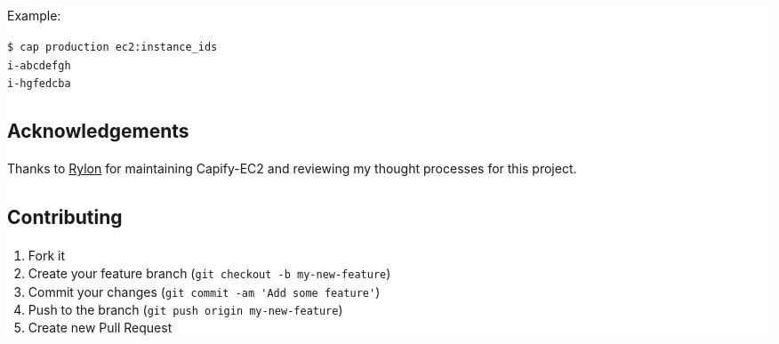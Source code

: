 Example:

    $ cap production ec2:instance_ids
    i-abcdefgh
    i-hgfedcba

## Acknowledgements

Thanks to [Rylon](https://github.com/Rylon) for maintaining Capify-EC2 and
reviewing my thought processes for this project.

## Contributing

1. Fork it
2. Create your feature branch (`git checkout -b my-new-feature`)
3. Commit your changes (`git commit -am 'Add some feature'`)
4. Push to the branch (`git push origin my-new-feature`)
5. Create new Pull Request
